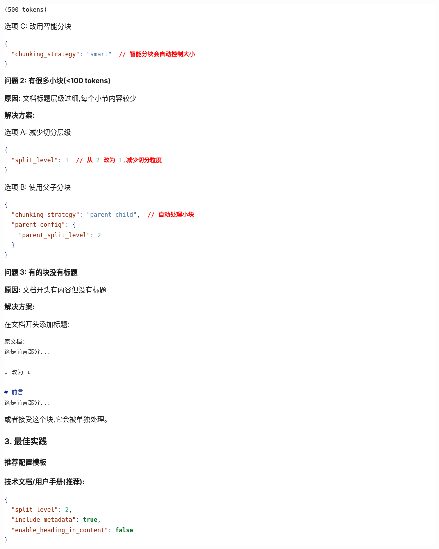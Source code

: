 ```markdown
(500 tokens)
```

选项 C: 改用智能分块
```json
{
  "chunking_strategy": "smart"  // 智能分块会自动控制大小
}
```

**问题 2: 有很多小块(&lt;100 tokens)**

**原因:** 文档标题层级过细,每个小节内容较少

**解决方案:**

选项 A: 减少切分层级
```json
{
  "split_level": 1  // 从 2 改为 1,减少切分粒度
}
```

选项 B: 使用父子分块
```json
{
  "chunking_strategy": "parent_child",  // 自动处理小块
  "parent_config": {
    "parent_split_level": 2
  }
}
```

**问题 3: 有的块没有标题**

**原因:** 文档开头有内容但没有标题

**解决方案:**

在文档开头添加标题:
```markdown
原文档:
这是前言部分...

↓ 改为 ↓

# 前言
这是前言部分...
```

或者接受这个块,它会被单独处理。

### 3. 最佳实践

#### 推荐配置模板

**技术文档/用户手册(推荐):**
```json
{
  "split_level": 2,
  "include_metadata": true,
  "enable_heading_in_content": false
}
```
